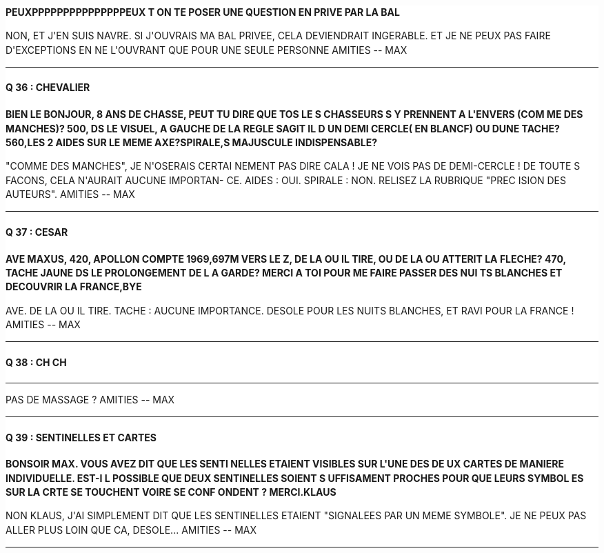**PEUXPPPPPPPPPPPPPPPEUX T ON TE POSER UNE  QUESTION EN PRIVE PAR LA BAL**

NON, ET J'EN SUIS NAVRE. SI J'OUVRAIS MA BAL PRIVEE,
CELA DEVIENDRAIT INGERABLE. ET JE NE PEUX PAS FAIRE D'EXCEPTIONS EN NE
L'OUVRANT QUE POUR UNE SEULE PERSONNE AMITIES -- MAX

---

#### Q 36 : CHEVALIER

**BIEN LE BONJOUR, 8 ANS DE CHASSE, PEUT TU DIRE QUE TOS
 LE S CHASSEURS S Y PRENNENT A L'ENVERS (COM ME DES MANCHES)? 500, DS LE
 VISUEL, A GAUCHE DE LA REGLE  SAGIT IL D UN DEMI CERCLE( EN BLANCF) OU
 DUNE TACHE?560,LES 2 AIDES SUR LE MEME  AXE?SPIRALE,S MAJUSCULE
INDISPENSABLE?**

"COMME DES MANCHES", JE N'OSERAIS CERTAI NEMENT PAS
DIRE CALA ! JE NE VOIS PAS DE DEMI-CERCLE ! DE TOUTE S FACONS, CELA
N'AURAIT AUCUNE IMPORTAN- CE. AIDES : OUI. SPIRALE : NON. RELISEZ LA
RUBRIQUE "PREC ISION DES AUTEURS". AMITIES -- MAX

---

#### Q 37 : CESAR

**AVE MAXUS, 420, APOLLON COMPTE 1969,697M VERS LE Z, DE
 LA OU IL TIRE, OU DE LA OU ATTERIT LA  FLECHE? 470, TACHE JAUNE DS LE
PROLONGEMENT DE L A GARDE? MERCI A TOI POUR ME FAIRE PASSER DES NUI TS
BLANCHES ET DECOUVRIR LA FRANCE,BYE**

AVE. DE LA OU IL TIRE. TACHE : AUCUNE IMPORTANCE. DESOLE POUR LES NUITS BLANCHES, ET RAVI POUR LA FRANCE ! AMITIES -- MAX

---

#### Q 38 : CH CH

****

PAS DE MASSAGE ? AMITIES -- MAX

---

#### Q 39 : SENTINELLES ET CARTES

**BONSOIR MAX. VOUS AVEZ DIT QUE LES SENTI NELLES
ETAIENT VISIBLES SUR L'UNE DES DE UX CARTES DE MANIERE INDIVIDUELLE.
EST-I L POSSIBLE QUE DEUX SENTINELLES SOIENT S UFFISAMENT PROCHES POUR
QUE LEURS SYMBOL ES SUR LA CRTE SE TOUCHENT VOIRE SE CONF ONDENT ?
MERCI.KLAUS**

NON KLAUS, J'AI SIMPLEMENT DIT QUE LES SENTINELLES
ETAIENT "SIGNALEES PAR UN MEME SYMBOLE". JE NE PEUX PAS ALLER PLUS LOIN
QUE CA, DESOLE... AMITIES -- MAX

---
